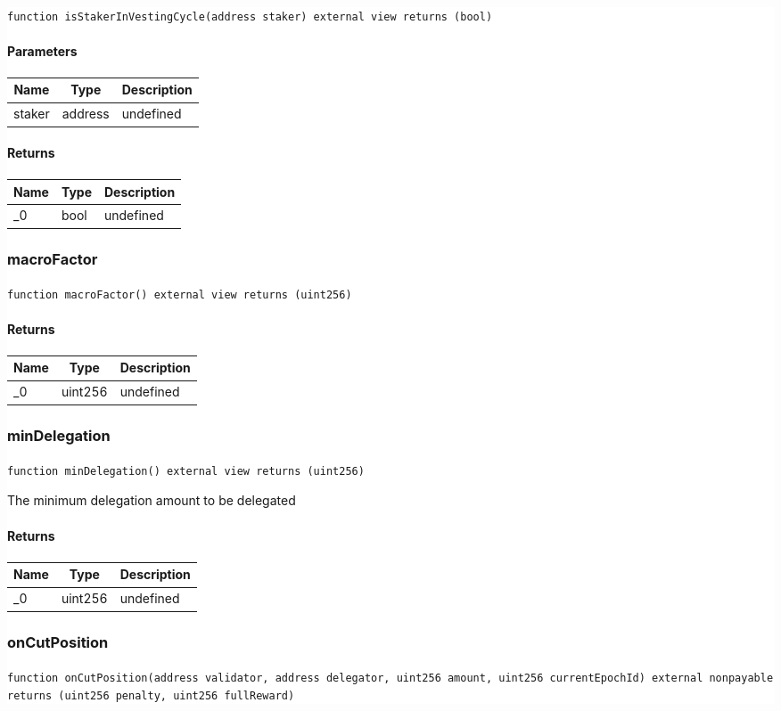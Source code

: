 ```solidity
function isStakerInVestingCycle(address staker) external view returns (bool)
```





#### Parameters

| Name | Type | Description |
|---|---|---|
| staker | address | undefined |

#### Returns

| Name | Type | Description |
|---|---|---|
| _0 | bool | undefined |

### macroFactor

```solidity
function macroFactor() external view returns (uint256)
```






#### Returns

| Name | Type | Description |
|---|---|---|
| _0 | uint256 | undefined |

### minDelegation

```solidity
function minDelegation() external view returns (uint256)
```

The minimum delegation amount to be delegated




#### Returns

| Name | Type | Description |
|---|---|---|
| _0 | uint256 | undefined |

### onCutPosition

```solidity
function onCutPosition(address validator, address delegator, uint256 amount, uint256 currentEpochId) external nonpayable returns (uint256 penalty, uint256 fullReward)
```
